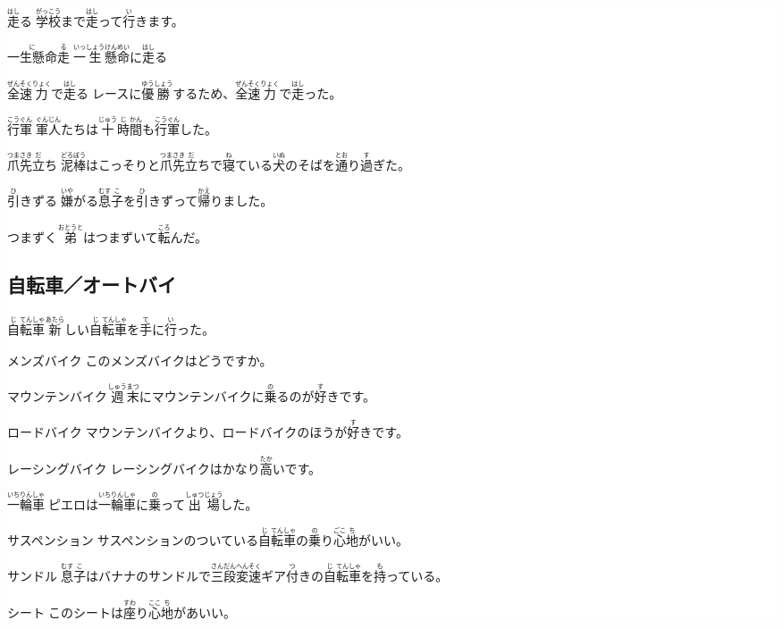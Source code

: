 <ruby>走<rt>はし</rt>る</ruby>
<ruby>学<rt>がっ</rt>校<rt>こう</rt>まで<rt></rt>走<rt>はし</rt>って<rt></rt>行<rt>い</rt>きます。</ruby>

<ruby>一生懸命<rt>に</rt>走<rt>る</rt></ruby>
<ruby>一<rt>いっ</rt>生<rt>しょう</rt>懸<rt>けん</rt>命<rt>めい</rt>に<rt></rt>走<rt>はし</rt>る</ruby>

<ruby>全<rt>ぜん</rt>速<rt>そく</rt>力<rt>りょく</rt>で<rt></rt>走<rt>はし</rt>る</ruby>
<ruby>レースに<rt></rt>優<rt>ゆう</rt>勝<rt>しょう</rt>するため、<rt></rt>全<rt>ぜん</rt>速<rt>そく</rt>力<rt>りょく</rt>で<rt></rt>走<rt>はし</rt>った。</ruby>

<ruby>行<rt>こう</rt>軍<rt>ぐん</rt></ruby>
<ruby>軍<rt>ぐん</rt>人<rt>じん</rt>たちは<rt></rt>十<rt>じゅう</rt>時<rt>じ</rt>間<rt>かん</rt>も<rt></rt>行<rt>こう</rt>軍<rt>ぐん</rt>した。</ruby>

<ruby>爪<rt>つま</rt>先<rt>さき</rt>立<rt>だ</rt>ち</ruby>
<ruby>泥<rt>どろ</rt>棒<rt>ぼう</rt>はこっそりと<rt></rt>爪<rt>つま</rt>先<rt>さき</rt>立<rt>だ</rt>ちで<rt></rt>寝<rt>ね</rt>ている<rt></rt>犬<rt>いぬ</rt>のそばを<rt></rt>通<rt>とお</rt>り<rt></rt>過<rt>す</rt>ぎた。</ruby>

<ruby>引<rt>ひ</rt>きずる</ruby>
<ruby>嫌<rt>いや</rt>がる<rt></rt>息<rt>むす</rt>子<rt>こ</rt>を<rt></rt>引<rt>ひ</rt>きずって<rt></rt>帰<rt>かえ</rt>りました。</ruby>

<ruby>つまずく</ruby>
<ruby>弟<rt>おとうと</rt>はつまずいて<rt></rt>転<rt>ころ</rt>んだ。</ruby>

## 自転車／オートバイ

<ruby>自<rt>じ</rt>転<rt>てん</rt>車<rt>しゃ</rt></ruby>
<ruby>新<rt>あたら</rt>しい<rt></rt>自<rt>じ</rt>転<rt>てん</rt>車<rt>しゃ</rt>を<rt></rt>手<rt>て</rt>に<rt></rt>行<rt>い</rt>った。</ruby>

<ruby>メンズバイク</ruby>
<ruby>このメンズバイクはどうですか。</ruby>

<ruby>マウンテンバイク</ruby>
<ruby>週<rt>しゅう</rt>末<rt>まつ</rt>にマウンテンバイクに<rt></rt>乗<rt>の</rt>るのが<rt></rt>好<rt>す</rt>きです。</ruby>

<ruby>ロードバイク</ruby>
<ruby>マウンテンバイクより、ロードバイクのほうが<rt></rt>好<rt>す</rt>きです。</ruby>

<ruby>レーシングバイク</ruby>
<ruby>レーシングバイクはかなり<rt></rt>高<rt>たか</rt>いです。</ruby>

<ruby>一<rt>いち</rt>輪<rt>りん</rt>車<rt>しゃ</rt></ruby>
<ruby>ピエロは<rt></rt>一<rt>いち</rt>輪<rt>りん</rt>車<rt>しゃ</rt>に<rt></rt>乗<rt>の</rt>って<rt></rt>出<rt>しゅつ</rt>場<rt>じょう</rt>した。</ruby>

<ruby>サスペンション</ruby>
<ruby>サスペンションのついている<rt></rt>自<rt>じ</rt>転<rt>てん</rt>車<rt>しゃ</rt>の<rt></rt>乗<rt>の</rt>り<rt></rt>心<rt>ごこ</rt>地<rt>ち</rt>がいい。</ruby>

<ruby>サンドル</ruby>
<ruby>息<rt>むす</rt>子<rt>こ</rt>はバナナのサンドルで<rt></rt>三<rt>さん</rt>段<rt>だん</rt>変<rt>へん</rt>速<rt>そく</rt>ギア<rt></rt>付<rt>つ</rt>きの<rt></rt>自<rt>じ</rt>転<rt>てん</rt>車<rt>しゃ</rt>を<rt></rt>持<rt>も</rt>っている。</ruby>

<ruby>シート</ruby>
<ruby>このシートは<rt></rt>座<rt>すわ</rt>り<rt></rt>心<rt>ここ</rt>地<rt>ち</rt>があいい。</ruby>
